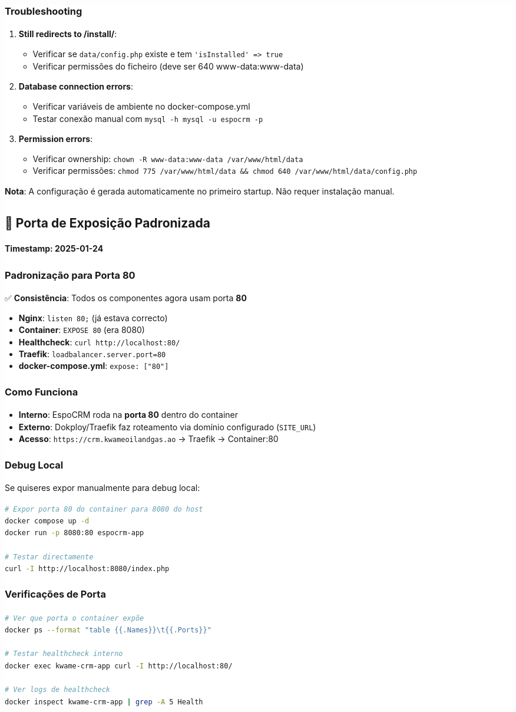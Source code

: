 ### Troubleshooting
1. **Still redirects to /install/**: 
   - Verificar se `data/config.php` existe e tem `'isInstalled' => true`
   - Verificar permissões do ficheiro (deve ser 640 www-data:www-data)

2. **Database connection errors**:
   - Verificar variáveis de ambiente no docker-compose.yml
   - Testar conexão manual com `mysql -h mysql -u espocrm -p`

3. **Permission errors**:
   - Verificar ownership: `chown -R www-data:www-data /var/www/html/data`
   - Verificar permissões: `chmod 775 /var/www/html/data && chmod 640 /var/www/html/data/config.php`

**Nota**: A configuração é gerada automaticamente no primeiro startup. Não requer instalação manual.

## 🔌 Porta de Exposição Padronizada
**Timestamp: 2025-01-24**

### Padronização para Porta 80
✅ **Consistência**: Todos os componentes agora usam porta **80**
- **Nginx**: `listen 80;` (já estava correcto)
- **Container**: `EXPOSE 80` (era 8080)
- **Healthcheck**: `curl http://localhost:80/` 
- **Traefik**: `loadbalancer.server.port=80`
- **docker-compose.yml**: `expose: ["80"]`

### Como Funciona
- **Interno**: EspoCRM roda na **porta 80** dentro do container
- **Externo**: Dokploy/Traefik faz roteamento via domínio configurado (`SITE_URL`)
- **Acesso**: `https://crm.kwameoilandgas.ao` → Traefik → Container:80

### Debug Local
Se quiseres expor manualmente para debug local:
```bash
# Expor porta 80 do container para 8080 do host
docker compose up -d
docker run -p 8080:80 espocrm-app

# Testar directamente
curl -I http://localhost:8080/index.php
```

### Verificações de Porta
```bash
# Ver que porta o container expõe
docker ps --format "table {{.Names}}\t{{.Ports}}"

# Testar healthcheck interno
docker exec kwame-crm-app curl -I http://localhost:80/

# Ver logs de healthcheck
docker inspect kwame-crm-app | grep -A 5 Health
```
